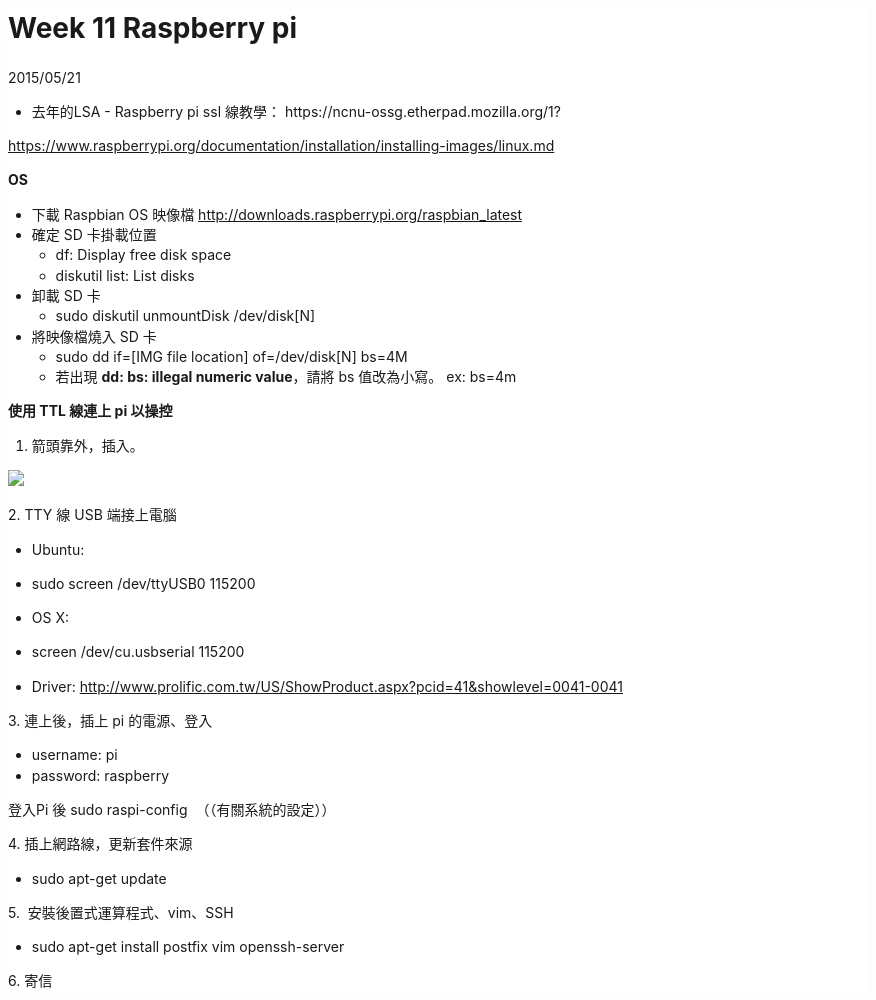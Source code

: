 # Week 11 Raspberry pi

2015/05/21

*   去年的LSA - Raspberry pi ssl 線教學： [](https://ncnu-ossg.etherpad.mozilla.org/1?)https://ncnu-ossg.etherpad.mozilla.org/1?

[](https://www.raspberrypi.org/documentation/installation/installing-images/linux.md)https://www.raspberrypi.org/documentation/installation/installing-images/linux.md

**OS**

*   下載 Raspbian OS 映像檔 [](http://downloads.raspberrypi.org/raspbian_latest)http://downloads.raspberrypi.org/raspbian_latest
*   確定 SD 卡掛載位置
    *   df: Display free disk space
    *   diskutil list: List disks
*   卸載 SD 卡
    *   sudo diskutil unmountDisk /dev/disk[N] 
*   將映像檔燒入 SD 卡
    *   sudo dd if=[IMG file location] of=/dev/disk[N] bs=4M
    *   若出現 **dd: bs: illegal numeric value**，請將 bs 值改為小寫。 ex: bs=4m

**使用 TTL 線連上 pi 以操控**

1.  箭頭靠外，插入。

![](https://hackpad-attachments.s3.amazonaws.com/ncnu-opensource.hackpad.com_B8CalmI9bbu_p.350539_1432174100140_thumb_IMG_4875_1024.jpg)

2\. TTY 線 USB 端接上電腦

*   Ubuntu:

*   sudo screen /dev/ttyUSB0 115200

*   OS X: 

*   screen /dev/cu.usbserial 115200

*   Driver: [](http://www.prolific.com.tw/US/ShowProduct.aspx?pcid=41&showlevel=0041-0041)http://www.prolific.com.tw/US/ShowProduct.aspx?pcid=41&showlevel=0041-0041

3\. 連上後，插上 pi 的電源、登入

*   username: pi
*   password: raspberry

登入Pi 後 sudo raspi-config  （（有關系統的設定））

4\. 插上網路線，更新套件來源

*   sudo apt-get update

5.  安裝後置式運算程式、vim、SSH

*   sudo apt-get install postfix vim openssh-server

6\. 寄信
